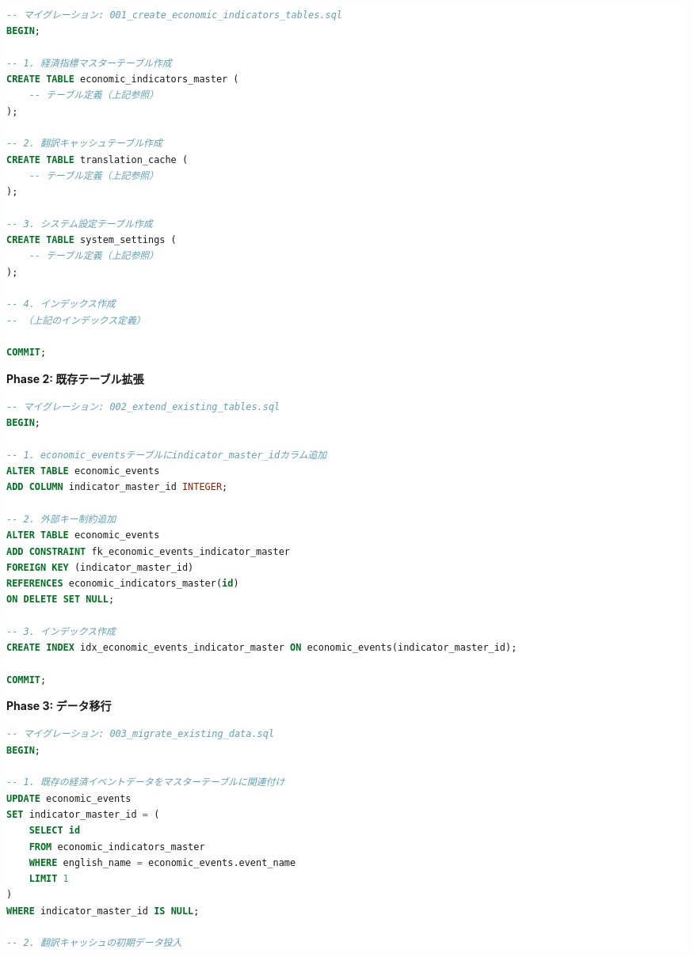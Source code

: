 ```sql
-- マイグレーション: 001_create_economic_indicators_tables.sql
BEGIN;

-- 1. 経済指標マスターテーブル作成
CREATE TABLE economic_indicators_master (
    -- テーブル定義（上記参照）
);

-- 2. 翻訳キャッシュテーブル作成
CREATE TABLE translation_cache (
    -- テーブル定義（上記参照）
);

-- 3. システム設定テーブル作成
CREATE TABLE system_settings (
    -- テーブル定義（上記参照）
);

-- 4. インデックス作成
-- （上記のインデックス定義）

COMMIT;
```

**Phase 2: 既存テーブル拡張**

```sql
-- マイグレーション: 002_extend_existing_tables.sql
BEGIN;

-- 1. economic_eventsテーブルにindicator_master_idカラム追加
ALTER TABLE economic_events
ADD COLUMN indicator_master_id INTEGER;

-- 2. 外部キー制約追加
ALTER TABLE economic_events
ADD CONSTRAINT fk_economic_events_indicator_master
FOREIGN KEY (indicator_master_id)
REFERENCES economic_indicators_master(id)
ON DELETE SET NULL;

-- 3. インデックス作成
CREATE INDEX idx_economic_events_indicator_master ON economic_events(indicator_master_id);

COMMIT;
```

**Phase 3: データ移行**

```sql
-- マイグレーション: 003_migrate_existing_data.sql
BEGIN;

-- 1. 既存の経済イベントデータをマスターテーブルに関連付け
UPDATE economic_events
SET indicator_master_id = (
    SELECT id
    FROM economic_indicators_master
    WHERE english_name = economic_events.event_name
    LIMIT 1
)
WHERE indicator_master_id IS NULL;

-- 2. 翻訳キャッシュの初期データ投入
```